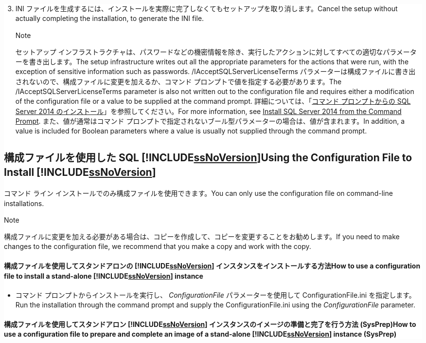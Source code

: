 3.  <span data-ttu-id="90e72-125">INI ファイルを生成するには、インストールを実際に完了しなくてもセットアップを取り消します。</span><span class="sxs-lookup"><span data-stu-id="90e72-125">Cancel the setup without actually completing the installation, to generate the INI file.</span></span>  
  
    > [!NOTE]  
    >  <span data-ttu-id="90e72-126">セットアップ インフラストラクチャは、パスワードなどの機密情報を除き、実行したアクションに対してすべての適切なパラメーターを書き出します。</span><span class="sxs-lookup"><span data-stu-id="90e72-126">The setup infrastructure writes out all the appropriate parameters for the actions that were run, with the exception of sensitive information such as passwords.</span></span> <span data-ttu-id="90e72-127">/IAcceptSQLServerLicenseTerms パラメーターは構成ファイルに書き出されないので、構成ファイルに変更を加えるか、コマンド プロンプトで値を指定する必要があります。</span><span class="sxs-lookup"><span data-stu-id="90e72-127">The /IAcceptSQLServerLicenseTerms parameter is also not written out to the configuration file and requires either a modification of the configuration file or a value to be supplied at the command prompt.</span></span> <span data-ttu-id="90e72-128">詳細については、「[コマンド プロンプトからの SQL Server 2014 のインストール](install-sql-server-from-the-command-prompt.md)」を参照してください。</span><span class="sxs-lookup"><span data-stu-id="90e72-128">For more information, see [Install SQL Server 2014 from the Command Prompt](install-sql-server-from-the-command-prompt.md).</span></span> <span data-ttu-id="90e72-129">また、値が通常はコマンド プロンプトで指定されないブール型パラメーターの場合は、値が含まれます。</span><span class="sxs-lookup"><span data-stu-id="90e72-129">In addition, a value is included for Boolean parameters where a value is usually not supplied through the command prompt.</span></span>  
  
## <a name="using-the-configuration-file-to-install-ssnoversion"></a><span data-ttu-id="90e72-130">構成ファイルを使用した SQL [!INCLUDE[ssNoVersion](../../includes/ssnoversion-md.md)]</span><span class="sxs-lookup"><span data-stu-id="90e72-130">Using the Configuration File to Install [!INCLUDE[ssNoVersion](../../includes/ssnoversion-md.md)]</span></span>  
 <span data-ttu-id="90e72-131">コマンド ライン インストールでのみ構成ファイルを使用できます。</span><span class="sxs-lookup"><span data-stu-id="90e72-131">You can only use the configuration file on command-line installations.</span></span>  
  
> [!NOTE]  
>  <span data-ttu-id="90e72-132">構成ファイルに変更を加える必要がある場合は、コピーを作成して、コピーを変更することをお勧めします。</span><span class="sxs-lookup"><span data-stu-id="90e72-132">If you need to make changes to the configuration file, we recommend that you make a copy and work with the copy.</span></span>  
  
#### <a name="how-to-use-a-configuration-file-to-install-a-stand-alone-ssnoversion-instance"></a><span data-ttu-id="90e72-133">構成ファイルを使用してスタンドアロンの [!INCLUDE[ssNoVersion](../../includes/ssnoversion-md.md)] インスタンスをインストールする方法</span><span class="sxs-lookup"><span data-stu-id="90e72-133">How to use a configuration file to install a stand-alone [!INCLUDE[ssNoVersion](../../includes/ssnoversion-md.md)] instance</span></span>  
  
-   <span data-ttu-id="90e72-134">コマンド プロンプトからインストールを実行し、 *ConfigurationFile* パラメーターを使用して ConfigurationFile.ini を指定します。</span><span class="sxs-lookup"><span data-stu-id="90e72-134">Run the installation through the command prompt and supply the ConfigurationFile.ini using the *ConfigurationFile* parameter.</span></span>  
  
#### <a name="how-to-use-a-configuration-file-to-prepare-and-complete-an-image-of-a-stand-alone-ssnoversion-instance-sysprep"></a><span data-ttu-id="90e72-135">構成ファイルを使用してスタンドアロン [!INCLUDE[ssNoVersion](../../includes/ssnoversion-md.md)] インスタンスのイメージの準備と完了を行う方法 (SysPrep)</span><span class="sxs-lookup"><span data-stu-id="90e72-135">How to use a configuration file to prepare and complete an image of a stand-alone [!INCLUDE[ssNoVersion](../../includes/ssnoversion-md.md)] instance (SysPrep)</span></span>  
  